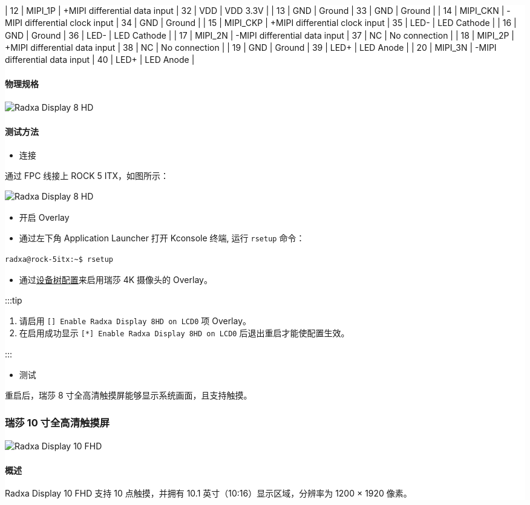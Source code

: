 | 12  | MIPI_1P  | +MIPI differential data input  | 32  | VDD      | VDD 3.3V                             |
| 13  | GND      | Ground                         | 33  | GND      | Ground                               |
| 14  | MIPI_CKN | -MIPI differential clock input | 34  | GND      | Ground                               |
| 15  | MIPI_CKP | +MIPI differential clock input | 35  | LED-     | LED Cathode                          |
| 16  | GND      | Ground                         | 36  | LED-     | LED Cathode                          |
| 17  | MIPI_2N  | -MIPI differential data input  | 37  | NC       | No connection                        |
| 18  | MIPI_2P  | +MIPI differential data input  | 38  | NC       | No connection                        |
| 19  | GND      | Ground                         | 39  | LED+     | LED Anode                            |
| 20  | MIPI_3N  | -MIPI differential data input  | 40  | LED+     | LED Anode                            |

#### 物理规格

![Radxa Display 8 HD](/img/accessories/rock5a-display-8hd-spec.webp)

#### 测试方法

- 连接

通过 FPC 线接上 ROCK 5 ITX，如图所示：

<img src="/img/accessories/8hd-connect-fpc.webp" alt="Radxa Display 8 HD"/>

- 开启 Overlay

- 通过左下角 Application Launcher 打开 Kconsole 终端, 运行 `rsetup` 命令：

```bash
radxa@rock-5itx:~$ rsetup
```

- 通过[设备树配置](../os-config/rsetup#overlays)来启用瑞莎 4K 摄像头的 Overlay。

:::tip

1. 请启用 `[] Enable Radxa Display 8HD on LCD0` 项 Overlay。
2. 在启用成功显示 `[*] Enable Radxa Display 8HD on LCD0` 后退出重启才能使配置生效。

:::

- 测试

重启后，瑞莎 8 寸全高清触摸屏能够显示系统画面，且支持触摸。

### 瑞莎 10 寸全高清触摸屏

![Radxa Display 10 FHD](/img/accessories/display-10-fhd.webp)

#### 概述

Radxa Display 10 FHD 支持 10 点触摸，并拥有 10.1 英寸（10:16）显示区域，分辨率为 1200 × 1920 像素。
